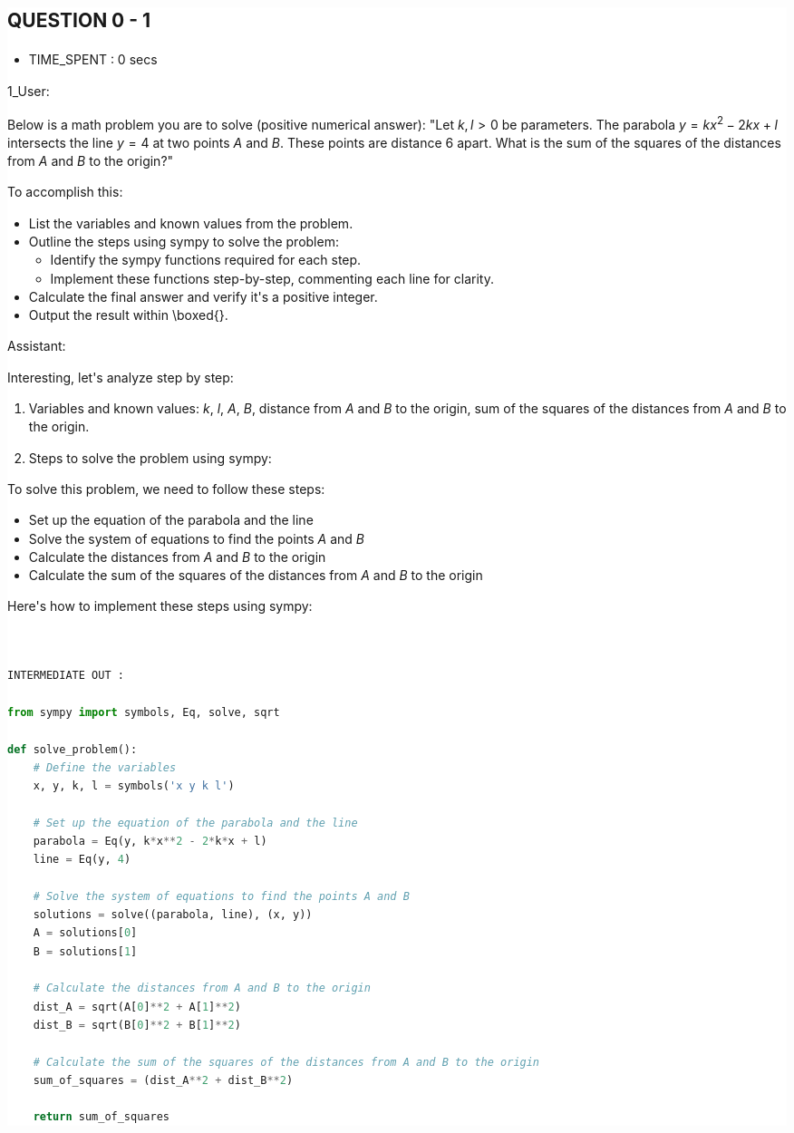 

## QUESTION 0 - 1 
- TIME_SPENT : 0 secs

1_User:

Below is a math problem you are to solve (positive numerical answer):
"Let $k, l > 0$ be parameters. The parabola $y = kx^2 - 2kx + l$ intersects the line $y = 4$ at two points $A$ and $B$. These points are distance 6 apart. What is the sum of the squares of the distances from $A$ and $B$ to the origin?"

To accomplish this:
- List the variables and known values from the problem.
- Outline the steps using sympy to solve the problem:
  * Identify the sympy functions required for each step.
  * Implement these functions step-by-step, commenting each line for clarity.
- Calculate the final answer and verify it's a positive integer.
- Output the result within \boxed{}.

Assistant:

Interesting, let's analyze step by step:



1. Variables and known values: $k$, $l$, $A$, $B$, distance from $A$ and $B$ to the origin, sum of the squares of the distances from $A$ and $B$ to the origin.

2. Steps to solve the problem using sympy:

To solve this problem, we need to follow these steps:

- Set up the equation of the parabola and the line
- Solve the system of equations to find the points $A$ and $B$
- Calculate the distances from $A$ and $B$ to the origin
- Calculate the sum of the squares of the distances from $A$ and $B$ to the origin

Here's how to implement these steps using sympy:

```python


INTERMEDIATE OUT :

from sympy import symbols, Eq, solve, sqrt

def solve_problem():
    # Define the variables
    x, y, k, l = symbols('x y k l')

    # Set up the equation of the parabola and the line
    parabola = Eq(y, k*x**2 - 2*k*x + l)
    line = Eq(y, 4)

    # Solve the system of equations to find the points A and B
    solutions = solve((parabola, line), (x, y))
    A = solutions[0]
    B = solutions[1]

    # Calculate the distances from A and B to the origin
    dist_A = sqrt(A[0]**2 + A[1]**2)
    dist_B = sqrt(B[0]**2 + B[1]**2)

    # Calculate the sum of the squares of the distances from A and B to the origin
    sum_of_squares = (dist_A**2 + dist_B**2)

    return sum_of_squares

```